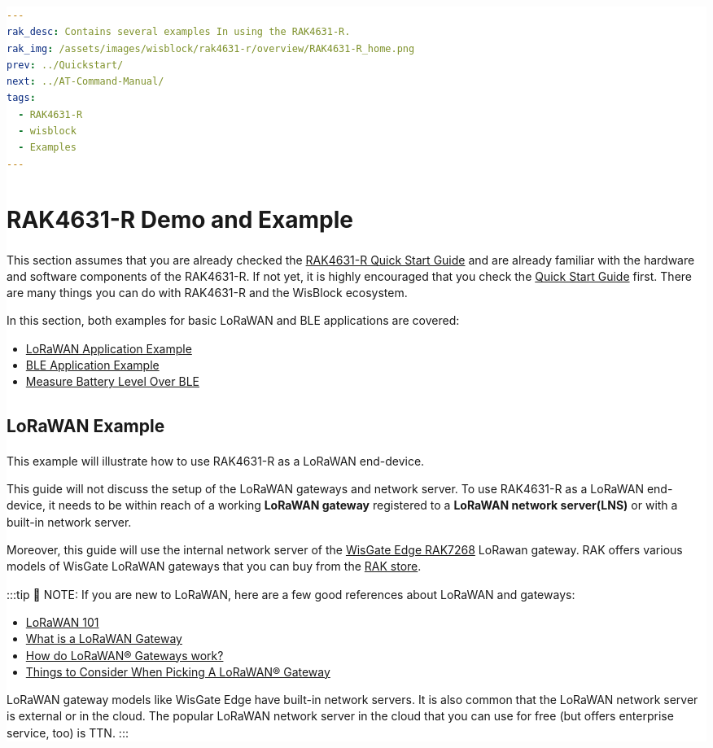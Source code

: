 ```yaml
---
rak_desc: Contains several examples In using the RAK4631-R.
rak_img: /assets/images/wisblock/rak4631-r/overview/RAK4631-R_home.png
prev: ../Quickstart/
next: ../AT-Command-Manual/
tags:
  - RAK4631-R
  - wisblock
  - Examples
---
```


# RAK4631-R Demo and Example

This section assumes that you are already checked the [RAK4631-R Quick Start Guide](/Product-Categories/WisBlock/RAK4631-R/Quickstart/) and are already familiar with the hardware and software components of the RAK4631-R. If not yet, it is highly encouraged that you check the [Quick Start Guide](/Product-Categories/WisBlock/RAK4631-R/Quickstart/) first. There are many things you can do with RAK4631-R and the WisBlock ecosystem. 

In this section, both examples for basic LoRaWAN and BLE applications are covered:


* [LoRaWAN Application Example](#lorawan-example)
* [BLE Application Example](#ble-example)
* [Measure Battery Level Over BLE](#measure-battery-level-over-ble-example)


## LoRaWAN Example

This example will illustrate how to use RAK4631-R as a LoRaWAN end-device.

This guide will not discuss the setup of the LoRaWAN gateways and network server. To use RAK4631-R as a LoRaWAN end-device, it needs to be within reach of a working **LoRaWAN gateway** registered to a **LoRaWAN network server(LNS)** or with a built-in network server.

Moreover, this guide will use the internal network server of the [WisGate Edge RAK7268](https://store.rakwireless.com/collections/wisgate) LoRawan gateway. RAK offers various models of WisGate LoRaWAN gateways that you can buy from the [RAK store](https://store.rakwireless.com/).

:::tip 📝 NOTE:
If you are new to LoRaWAN, here are a few good references about LoRaWAN and gateways:

- [LoRaWAN 101](https://news.rakwireless.com/lorawan-r-101-all-you-need-to-know/)
- [What is a LoRaWAN Gateway](https://news.rakwireless.com/what-is-a-lorawan-gateway/)
- [How do LoRaWAN® Gateways work?](https://news.rakwireless.com/how-do-lorawan-gateways-work/)
- [Things to Consider When Picking A LoRaWAN® Gateway](https://news.rakwireless.com/things-to-consider-when-picking-a-lorawan-gateway/)

LoRaWAN gateway models like WisGate Edge have built-in network servers. It is also common that the LoRaWAN network server is external or in the cloud. The popular LoRaWAN network server in the cloud that you can use for free (but offers enterprise service, too) is TTN.
:::
